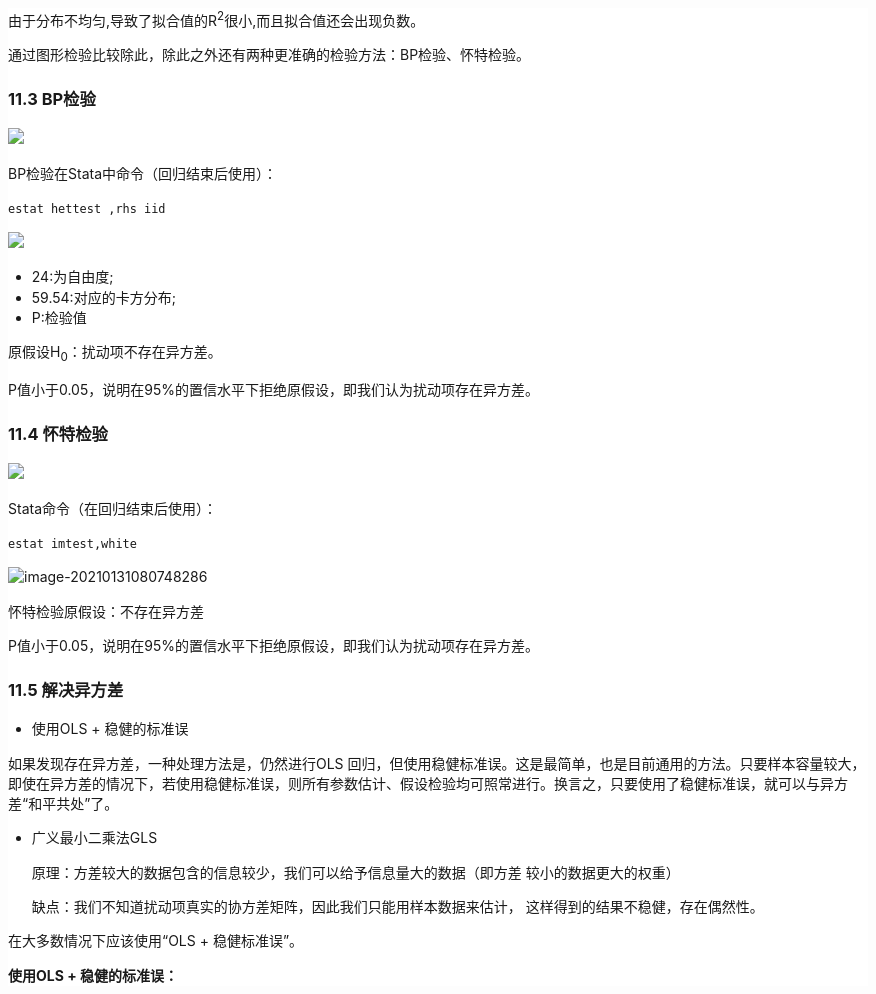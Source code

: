由于分布不均匀,导致了拟合值的R<sup>2</sup>很小,而且拟合值还会出现负数。

通过图形检验比较除此，除此之外还有两种更准确的检验方法：BP检验、怀特检验。

### 11.3 BP检验

![](https://i.loli.net/2021/01/31/D4C2hX5Sc8quIbl.png)

BP检验在Stata中命令（回归结束后使用）：

```
estat hettest ,rhs iid
```

![](https://i.loli.net/2021/01/31/FzbSlukTE2KV4A1.png)

* 24:为自由度;
* 59.54:对应的卡方分布;
* P:检验值

原假设H<sub>0</sub>：扰动项不存在异方差。

P值小于0.05，说明在95%的置信水平下拒绝原假设，即我们认为扰动项存在异方差。

### 11.4 怀特检验

![](https://i.loli.net/2021/01/31/85JSG4j9ZgPHXRE.png)

Stata命令（在回归结束后使用）：

```
estat imtest,white
```

![image-20210131080748286](https://i.loli.net/2021/01/31/VeiFl4DSmXG7rJk.png)

怀特检验原假设：不存在异方差

P值小于0.05，说明在95%的置信水平下拒绝原假设，即我们认为扰动项存在异方差。

### 11.5 解决异方差

* 使用OLS + 稳健的标准误

如果发现存在异方差，一种处理方法是，仍然进行OLS 回归，但使用稳健标准误。这是最简单，也是目前通用的方法。只要样本容量较大，即使在异方差的情况下，若使用稳健标准误，则所有参数估计、假设检验均可照常进行。换言之，只要使用了稳健标准误，就可以与异方差“和平共处”了。

* 广义最小二乘法GLS

  原理：方差较大的数据包含的信息较少，我们可以给予信息量大的数据（即方差
  较小的数据更大的权重）

  缺点：我们不知道扰动项真实的协方差矩阵，因此我们只能用样本数据来估计，
  这样得到的结果不稳健，存在偶然性。

在大多数情况下应该使用“OLS + 稳健标准误”。

**使用OLS + 稳健的标准误：**
